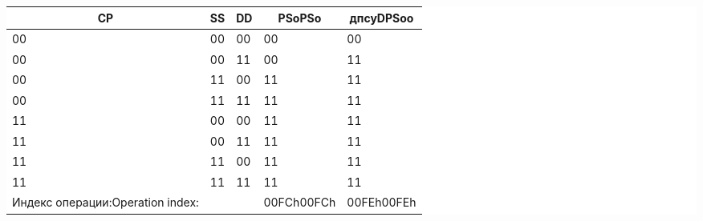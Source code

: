

| <span data-ttu-id="5710c-134">С</span><span class="sxs-lookup"><span data-stu-id="5710c-134">P</span></span>                | <span data-ttu-id="5710c-135">S</span><span class="sxs-lookup"><span data-stu-id="5710c-135">S</span></span>   | <span data-ttu-id="5710c-136">D</span><span class="sxs-lookup"><span data-stu-id="5710c-136">D</span></span>   | <span data-ttu-id="5710c-137">PSo</span><span class="sxs-lookup"><span data-stu-id="5710c-137">PSo</span></span>   | <span data-ttu-id="5710c-138">дпсу</span><span class="sxs-lookup"><span data-stu-id="5710c-138">DPSoo</span></span> |
|------------------|-----|-----|-------|-------|
| <span data-ttu-id="5710c-139">0</span><span class="sxs-lookup"><span data-stu-id="5710c-139">0</span></span>                | <span data-ttu-id="5710c-140">0</span><span class="sxs-lookup"><span data-stu-id="5710c-140">0</span></span>   | <span data-ttu-id="5710c-141">0</span><span class="sxs-lookup"><span data-stu-id="5710c-141">0</span></span>   | <span data-ttu-id="5710c-142">0</span><span class="sxs-lookup"><span data-stu-id="5710c-142">0</span></span>     | <span data-ttu-id="5710c-143">0</span><span class="sxs-lookup"><span data-stu-id="5710c-143">0</span></span>     |
| <span data-ttu-id="5710c-144">0</span><span class="sxs-lookup"><span data-stu-id="5710c-144">0</span></span>                | <span data-ttu-id="5710c-145">0</span><span class="sxs-lookup"><span data-stu-id="5710c-145">0</span></span>   | <span data-ttu-id="5710c-146">1</span><span class="sxs-lookup"><span data-stu-id="5710c-146">1</span></span>   | <span data-ttu-id="5710c-147">0</span><span class="sxs-lookup"><span data-stu-id="5710c-147">0</span></span>     | <span data-ttu-id="5710c-148">1</span><span class="sxs-lookup"><span data-stu-id="5710c-148">1</span></span>     |
| <span data-ttu-id="5710c-149">0</span><span class="sxs-lookup"><span data-stu-id="5710c-149">0</span></span>                | <span data-ttu-id="5710c-150">1</span><span class="sxs-lookup"><span data-stu-id="5710c-150">1</span></span>   | <span data-ttu-id="5710c-151">0</span><span class="sxs-lookup"><span data-stu-id="5710c-151">0</span></span>   | <span data-ttu-id="5710c-152">1</span><span class="sxs-lookup"><span data-stu-id="5710c-152">1</span></span>     | <span data-ttu-id="5710c-153">1</span><span class="sxs-lookup"><span data-stu-id="5710c-153">1</span></span>     |
| <span data-ttu-id="5710c-154">0</span><span class="sxs-lookup"><span data-stu-id="5710c-154">0</span></span>                | <span data-ttu-id="5710c-155">1</span><span class="sxs-lookup"><span data-stu-id="5710c-155">1</span></span>   | <span data-ttu-id="5710c-156">1</span><span class="sxs-lookup"><span data-stu-id="5710c-156">1</span></span>   | <span data-ttu-id="5710c-157">1</span><span class="sxs-lookup"><span data-stu-id="5710c-157">1</span></span>     | <span data-ttu-id="5710c-158">1</span><span class="sxs-lookup"><span data-stu-id="5710c-158">1</span></span>     |
| <span data-ttu-id="5710c-159">1</span><span class="sxs-lookup"><span data-stu-id="5710c-159">1</span></span>                | <span data-ttu-id="5710c-160">0</span><span class="sxs-lookup"><span data-stu-id="5710c-160">0</span></span>   | <span data-ttu-id="5710c-161">0</span><span class="sxs-lookup"><span data-stu-id="5710c-161">0</span></span>   | <span data-ttu-id="5710c-162">1</span><span class="sxs-lookup"><span data-stu-id="5710c-162">1</span></span>     | <span data-ttu-id="5710c-163">1</span><span class="sxs-lookup"><span data-stu-id="5710c-163">1</span></span>     |
| <span data-ttu-id="5710c-164">1</span><span class="sxs-lookup"><span data-stu-id="5710c-164">1</span></span>                | <span data-ttu-id="5710c-165">0</span><span class="sxs-lookup"><span data-stu-id="5710c-165">0</span></span>   | <span data-ttu-id="5710c-166">1</span><span class="sxs-lookup"><span data-stu-id="5710c-166">1</span></span>   | <span data-ttu-id="5710c-167">1</span><span class="sxs-lookup"><span data-stu-id="5710c-167">1</span></span>     | <span data-ttu-id="5710c-168">1</span><span class="sxs-lookup"><span data-stu-id="5710c-168">1</span></span>     |
| <span data-ttu-id="5710c-169">1</span><span class="sxs-lookup"><span data-stu-id="5710c-169">1</span></span>                | <span data-ttu-id="5710c-170">1</span><span class="sxs-lookup"><span data-stu-id="5710c-170">1</span></span>   | <span data-ttu-id="5710c-171">0</span><span class="sxs-lookup"><span data-stu-id="5710c-171">0</span></span>   | <span data-ttu-id="5710c-172">1</span><span class="sxs-lookup"><span data-stu-id="5710c-172">1</span></span>     | <span data-ttu-id="5710c-173">1</span><span class="sxs-lookup"><span data-stu-id="5710c-173">1</span></span>     |
| <span data-ttu-id="5710c-174">1</span><span class="sxs-lookup"><span data-stu-id="5710c-174">1</span></span>                | <span data-ttu-id="5710c-175">1</span><span class="sxs-lookup"><span data-stu-id="5710c-175">1</span></span>   | <span data-ttu-id="5710c-176">1</span><span class="sxs-lookup"><span data-stu-id="5710c-176">1</span></span>   | <span data-ttu-id="5710c-177">1</span><span class="sxs-lookup"><span data-stu-id="5710c-177">1</span></span>     | <span data-ttu-id="5710c-178">1</span><span class="sxs-lookup"><span data-stu-id="5710c-178">1</span></span>     |
| <span data-ttu-id="5710c-179">Индекс операции:</span><span class="sxs-lookup"><span data-stu-id="5710c-179">Operation index:</span></span> |     |     | <span data-ttu-id="5710c-180">00FCh</span><span class="sxs-lookup"><span data-stu-id="5710c-180">00FCh</span></span> | <span data-ttu-id="5710c-181">00FEh</span><span class="sxs-lookup"><span data-stu-id="5710c-181">00FEh</span></span> |



 
